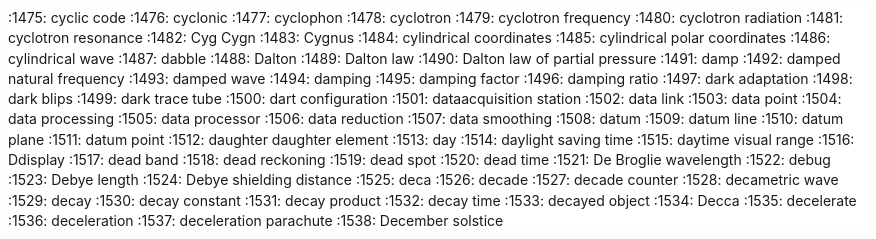 :1475: cyclic code
:1476: cyclonic
:1477: cyclophon
:1478: cyclotron
:1479: cyclotron frequency
:1480: cyclotron radiation
:1481: cyclotron resonance
:1482: Cyg Cygn
:1483: Cygnus 
:1484: cylindrical coordinates
:1485: cylindrical polar coordinates
:1486: cylindrical wave
:1487: dabble
:1488: Dalton
:1489: Dalton law
:1490: Dalton law of partial pressure
:1491: damp
:1492: damped natural frequency
:1493: damped wave
:1494: damping
:1495: damping factor
:1496: damping ratio
:1497: dark adaptation
:1498: dark blips
:1499: dark trace tube
:1500: dart configuration
:1501: dataacquisition station
:1502: data link
:1503: data point
:1504: data processing
:1505: data processor
:1506: data reduction
:1507: data smoothing
:1508: datum
:1509: datum line
:1510: datum plane
:1511: datum point
:1512: daughter daughter element 
:1513: day
:1514: daylight saving time
:1515: daytime visual range
:1516: Ddisplay
:1517: dead band
:1518: dead reckoning 
:1519: dead spot
:1520: dead time
:1521: De Broglie wavelength
:1522: debug
:1523: Debye length
:1524: Debye shielding distance 
:1525: deca
:1526: decade
:1527: decade counter
:1528: decametric wave
:1529: decay
:1530: decay constant
:1531: decay product
:1532: decay time
:1533: decayed object
:1534: Decca
:1535: decelerate
:1536: deceleration
:1537: deceleration parachute
:1538: December solstice
